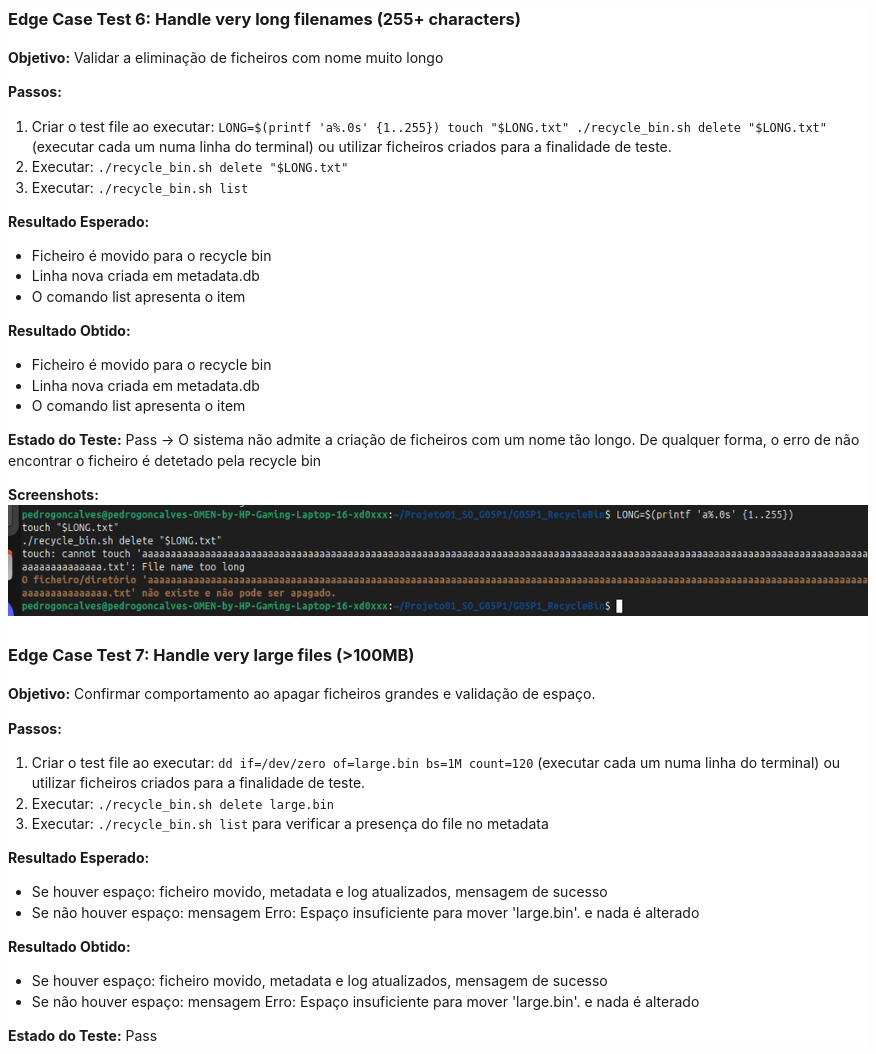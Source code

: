 
### Edge Case Test 6: Handle very long filenames (255+ characters)
**Objetivo:** Validar a eliminação de ficheiros com nome muito longo

**Passos:**
1. Criar o test file ao executar: `LONG=$(printf 'a%.0s' {1..255}) touch "$LONG.txt" ./recycle_bin.sh delete "$LONG.txt"` (executar cada um numa linha do terminal) ou utilizar ficheiros criados para a finalidade de teste.
2. Executar: `./recycle_bin.sh delete "$LONG.txt"`
3. Executar: `./recycle_bin.sh list`

**Resultado Esperado:**
- Ficheiro é movido para o recycle bin
- Linha nova criada em metadata.db
- O comando list apresenta o item

**Resultado Obtido:**
- Ficheiro é movido para o recycle bin
- Linha nova criada em metadata.db
- O comando list apresenta o item

**Estado do Teste:** Pass -> O sistema não admite a criação de ficheiros com um nome tão longo. De qualquer forma, o erro de não encontrar o ficheiro é detetado pela recycle bin

**Screenshots:** 
![long_filename](./screenshots/long_filename.png)


### Edge Case Test 7: Handle very large files (>100MB)
**Objetivo:** Confirmar comportamento ao apagar ficheiros grandes e validação de espaço.

**Passos:**
1. Criar o test file ao executar: `dd if=/dev/zero of=large.bin bs=1M count=120` (executar cada um numa linha do terminal) ou utilizar ficheiros criados para a finalidade de teste.
2. Executar: `./recycle_bin.sh delete large.bin`
3. Executar: `./recycle_bin.sh list` para verificar a presença do file no metadata

**Resultado Esperado:**
- Se houver espaço: ficheiro movido, metadata e log atualizados, mensagem de sucesso
- Se não houver espaço: mensagem Erro: Espaço insuficiente para mover 'large.bin'. e nada é alterado

**Resultado Obtido:**
- Se houver espaço: ficheiro movido, metadata e log atualizados, mensagem de sucesso
- Se não houver espaço: mensagem Erro: Espaço insuficiente para mover 'large.bin'. e nada é alterado

**Estado do Teste:** Pass
